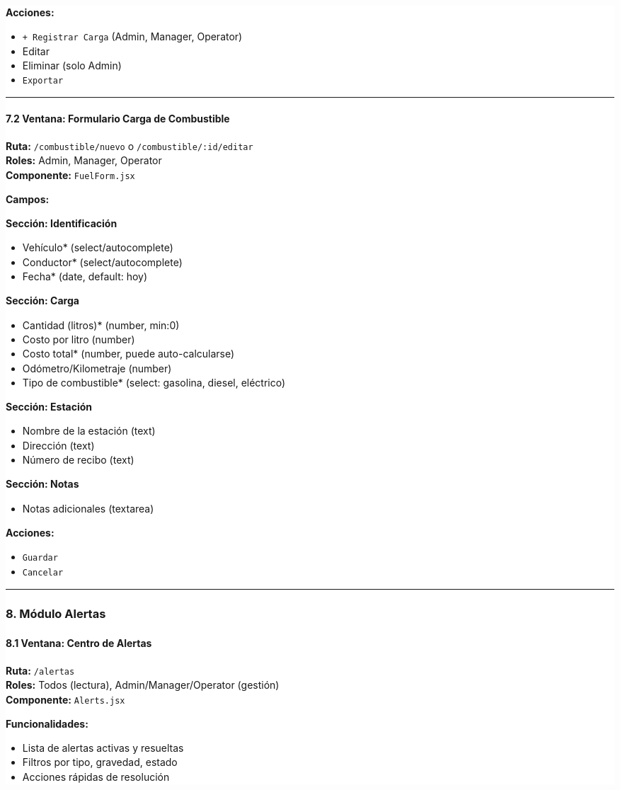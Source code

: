 **Acciones:**

- `+ Registrar Carga` (Admin, Manager, Operator)
- Editar
- Eliminar (solo Admin)
- `Exportar`

---

#### 7.2 Ventana: Formulario Carga de Combustible

**Ruta:** `/combustible/nuevo` o `/combustible/:id/editar`  
**Roles:** Admin, Manager, Operator  
**Componente:** `FuelForm.jsx`

**Campos:**

**Sección: Identificación**

- Vehículo\* (select/autocomplete)
- Conductor\* (select/autocomplete)
- Fecha\* (date, default: hoy)

**Sección: Carga**

- Cantidad (litros)\* (number, min:0)
- Costo por litro (number)
- Costo total\* (number, puede auto-calcularse)
- Odómetro/Kilometraje (number)
- Tipo de combustible\* (select: gasolina, diesel, eléctrico)

**Sección: Estación**

- Nombre de la estación (text)
- Dirección (text)
- Número de recibo (text)

**Sección: Notas**

- Notas adicionales (textarea)

**Acciones:**

- `Guardar`
- `Cancelar`

---

### 8. Módulo Alertas

#### 8.1 Ventana: Centro de Alertas

**Ruta:** `/alertas`  
**Roles:** Todos (lectura), Admin/Manager/Operator (gestión)  
**Componente:** `Alerts.jsx`

**Funcionalidades:**

- Lista de alertas activas y resueltas
- Filtros por tipo, gravedad, estado
- Acciones rápidas de resolución
